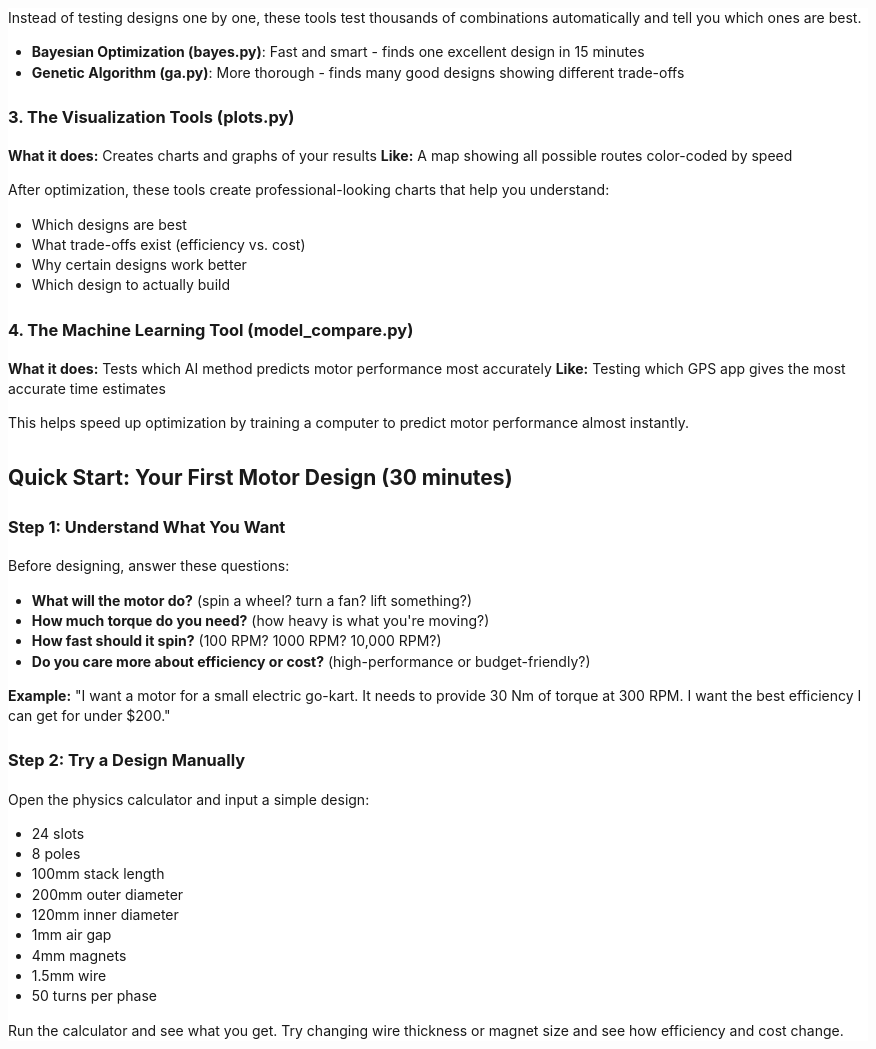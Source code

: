 Instead of testing designs one by one, these tools test thousands of combinations automatically and tell you which ones are best.

- **Bayesian Optimization (bayes.py)**: Fast and smart - finds one excellent design in 15 minutes
- **Genetic Algorithm (ga.py)**: More thorough - finds many good designs showing different trade-offs

### 3. The Visualization Tools (plots.py)
**What it does:** Creates charts and graphs of your results
**Like:** A map showing all possible routes color-coded by speed

After optimization, these tools create professional-looking charts that help you understand:
- Which designs are best
- What trade-offs exist (efficiency vs. cost)
- Why certain designs work better
- Which design to actually build

### 4. The Machine Learning Tool (model_compare.py)
**What it does:** Tests which AI method predicts motor performance most accurately
**Like:** Testing which GPS app gives the most accurate time estimates

This helps speed up optimization by training a computer to predict motor performance almost instantly.

## Quick Start: Your First Motor Design (30 minutes)

### Step 1: Understand What You Want

Before designing, answer these questions:
- **What will the motor do?** (spin a wheel? turn a fan? lift something?)
- **How much torque do you need?** (how heavy is what you're moving?)
- **How fast should it spin?** (100 RPM? 1000 RPM? 10,000 RPM?)
- **Do you care more about efficiency or cost?** (high-performance or budget-friendly?)

**Example:** "I want a motor for a small electric go-kart. It needs to provide 30 Nm of torque at 300 RPM. I want the best efficiency I can get for under $200."

### Step 2: Try a Design Manually

Open the physics calculator and input a simple design:
- 24 slots
- 8 poles  
- 100mm stack length
- 200mm outer diameter
- 120mm inner diameter
- 1mm air gap
- 4mm magnets
- 1.5mm wire
- 50 turns per phase

Run the calculator and see what you get. Try changing wire thickness or magnet size and see how efficiency and cost change.
